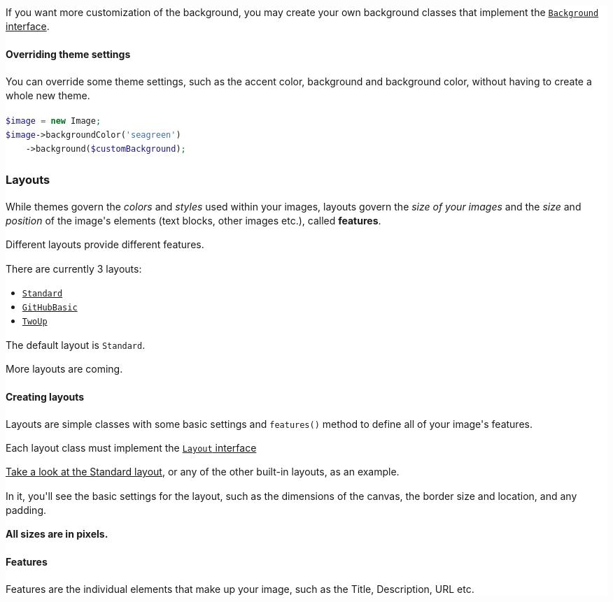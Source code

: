 If you want more customization of the background, you may create your own background classes that implement the
[`Background` interface](https://github.com/simonhamp/the-og/blob/main/src/Interfaces/Background.php).

#### Overriding theme settings

You can override some theme settings, such as the accent color, background and background color, without having to
create a whole new theme.

```php
$image = new Image;
$image->backgroundColor('seagreen')
    ->background($customBackground);
```

### Layouts

While themes govern the _colors_ and _styles_ used within your images, layouts govern the _size of your images_ and the
_size_ and _position_ of the image's elements (text blocks, other images etc.), called **features**.

Different layouts provide different features.

There are currently 3 layouts:
- [`Standard`](https://github.com/simonhamp/the-og/blob/main/src/Layout/Layouts/Standard.php)
- [`GitHubBasic`](https://github.com/simonhamp/the-og/blob/main/src/Layout/Layouts/GitHubBasic.php)
- [`TwoUp`](https://github.com/simonhamp/the-og/blob/main/src/Layout/Layouts/TwoUp.php)

The default layout is `Standard`.

More layouts are coming.

#### Creating layouts

Layouts are simple classes with some basic settings and `features()` method to define all of your image's features.

Each layout class must implement the
[`Layout` interface](https://github.com/simonhamp/the-og/blob/main/src/Interfaces/Layout.php)

[Take a look at the Standard layout](https://github.com/simonhamp/the-og/blob/main/src/Layout/Layouts/Standard.php),
or any of the other built-in layouts, as an example.

In it, you'll see the basic settings for the layout, such as the dimensions of the canvas, the border size and location,
and any padding.

**All sizes are in pixels.**

#### Features

Features are the individual elements that make up your image, such as the Title, Description, URL etc.
